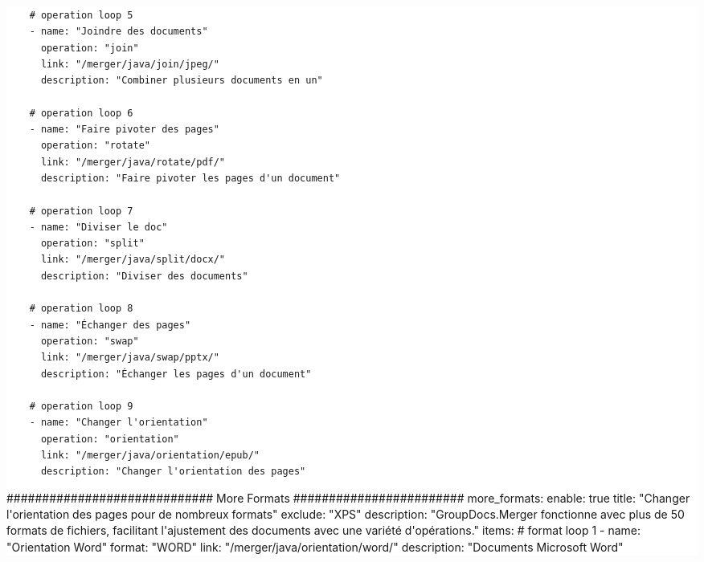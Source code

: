         # operation loop 5
        - name: "Joindre des documents"
          operation: "join"
          link: "/merger/java/join/jpeg/"
          description: "Combiner plusieurs documents en un"

        # operation loop 6
        - name: "Faire pivoter des pages"
          operation: "rotate"
          link: "/merger/java/rotate/pdf/"
          description: "Faire pivoter les pages d'un document"

        # operation loop 7
        - name: "Diviser le doc"
          operation: "split"
          link: "/merger/java/split/docx/"
          description: "Diviser des documents"

        # operation loop 8
        - name: "Échanger des pages"
          operation: "swap"
          link: "/merger/java/swap/pptx/"
          description: "Échanger les pages d'un document"

        # operation loop 9
        - name: "Changer l'orientation"
          operation: "orientation"
          link: "/merger/java/orientation/epub/"
          description: "Changer l'orientation des pages"
          
        
          
############################# More Formats ########################
more_formats:
    enable: true
    title: "Changer l'orientation des pages pour de nombreux formats"
    exclude: "XPS"
    description: "GroupDocs.Merger fonctionne avec plus de 50 formats de fichiers, facilitant l'ajustement des documents avec une variété d'opérations."
    items: 
        # format loop 1
        - name: "Orientation Word"
          format: "WORD"
          link: "/merger/java/orientation/word/"
          description: "Documents Microsoft Word"
